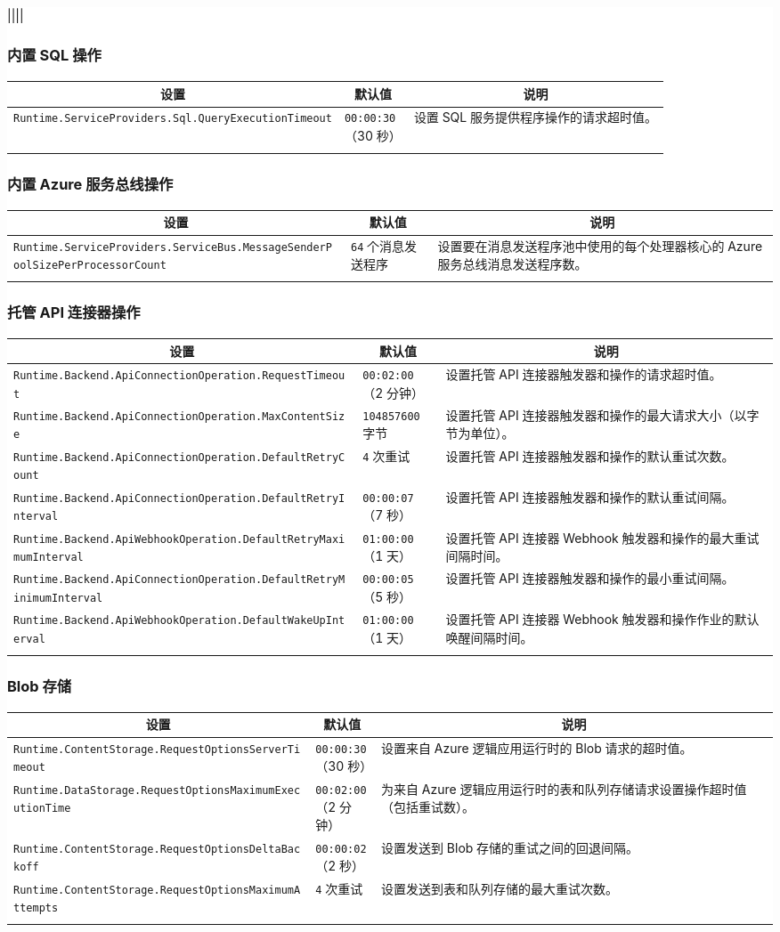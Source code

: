 ||||

<a name="built-in-sql"></a>

### <a name="built-in-sql-operations"></a>内置 SQL 操作

| 设置 | 默认值 | 说明 |
|---------|---------------|-------------|
| `Runtime.ServiceProviders.Sql.QueryExecutionTimeout` | `00:00:30` <br>（30 秒） | 设置 SQL 服务提供程序操作的请求超时值。 |
||||

<a name="built-in-service-bus"></a>

### <a name="built-in-azure-service-bus-operations"></a>内置 Azure 服务总线操作

| 设置 | 默认值 | 说明 |
|---------|---------------|-------------|
| `Runtime.ServiceProviders.ServiceBus.MessageSenderPoolSizePerProcessorCount` | `64` 个消息发送程序 | 设置要在消息发送程序池中使用的每个处理器核心的 Azure 服务总线消息发送程序数。 |
||||

<a name="managed-api-connector"></a>

### <a name="managed-api-connector-operations"></a>托管 API 连接器操作

| 设置 | 默认值 | 说明 |
|---------|---------------|-------------|
| `Runtime.Backend.ApiConnectionOperation.RequestTimeout` | `00:02:00` <br>（2 分钟） | 设置托管 API 连接器触发器和操作的请求超时值。 |
| `Runtime.Backend.ApiConnectionOperation.MaxContentSize` | `104857600` 字节 | 设置托管 API 连接器触发器和操作的最大请求大小（以字节为单位）。 |
| `Runtime.Backend.ApiConnectionOperation.DefaultRetryCount` | `4` 次重试 | 设置托管 API 连接器触发器和操作的默认重试次数。 |
| `Runtime.Backend.ApiConnectionOperation.DefaultRetryInterval` | `00:00:07` <br>（7 秒） | 设置托管 API 连接器触发器和操作的默认重试间隔。 |
| `Runtime.Backend.ApiWebhookOperation.DefaultRetryMaximumInterval` | `01:00:00` <br>（1 天） | 设置托管 API 连接器 Webhook 触发器和操作的最大重试间隔时间。 |
| `Runtime.Backend.ApiConnectionOperation.DefaultRetryMinimumInterval` | `00:00:05` <br>（5 秒） | 设置托管 API 连接器触发器和操作的最小重试间隔。 |
| `Runtime.Backend.ApiWebhookOperation.DefaultWakeUpInterval` | `01:00:00` <br>（1 天） | 设置托管 API 连接器 Webhook 触发器和操作作业的默认唤醒间隔时间。 |
||||

<a name="blob-storage"></a>

### <a name="blob-storage"></a>Blob 存储

| 设置 | 默认值 | 说明 |
|---------|---------------|-------------|
| `Runtime.ContentStorage.RequestOptionsServerTimeout` | `00:00:30` <br>（30 秒） | 设置来自 Azure 逻辑应用运行时的 Blob 请求的超时值。 |
| `Runtime.DataStorage.RequestOptionsMaximumExecutionTime` | `00:02:00` <br>（2 分钟） | 为来自 Azure 逻辑应用运行时的表和队列存储请求设置操作超时值（包括重试数）。 |
| `Runtime.ContentStorage.RequestOptionsDeltaBackoff` | `00:00:02` <br>（2 秒） | 设置发送到 Blob 存储的重试之间的回退间隔。 |
| `Runtime.ContentStorage.RequestOptionsMaximumAttempts` | `4` 次重试 | 设置发送到表和队列存储的最大重试次数。 |
||||
